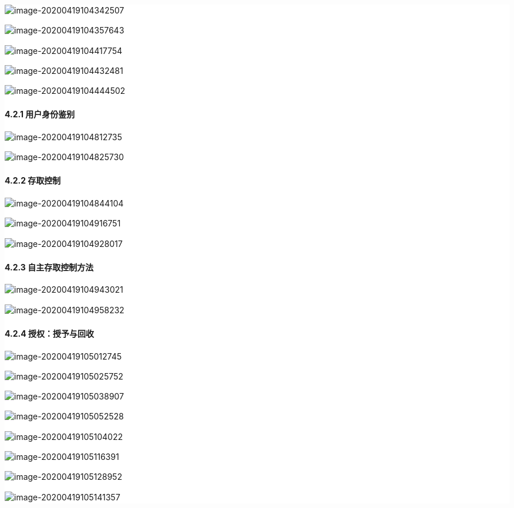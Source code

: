 ![image-20200419104342507](https://gitee.com/wugenqiang/PictureBed/raw/master/CS-Notes/20200419104343.png)

![image-20200419104357643](https://gitee.com/wugenqiang/PictureBed/raw/master/CS-Notes/20200419104358.png)

![image-20200419104417754](https://gitee.com/wugenqiang/PictureBed/raw/master/CS-Notes/20200419104419.png)

![image-20200419104432481](https://gitee.com/wugenqiang/PictureBed/raw/master/CS-Notes/20200419104433.png)

![image-20200419104444502](https://gitee.com/wugenqiang/PictureBed/raw/master/CS-Notes/20200419104445.png)

#### 4.2.1 用户身份鉴别

![image-20200419104812735](https://gitee.com/wugenqiang/PictureBed/raw/master/CS-Notes/20200419104813.png)

![image-20200419104825730](https://gitee.com/wugenqiang/PictureBed/raw/master/CS-Notes/20200419104826.png)

#### 4.2.2 存取控制

![image-20200419104844104](https://gitee.com/wugenqiang/PictureBed/raw/master/CS-Notes/20200419104845.png)

![image-20200419104916751](https://gitee.com/wugenqiang/PictureBed/raw/master/CS-Notes/20200419104918.png)

![image-20200419104928017](https://gitee.com/wugenqiang/PictureBed/raw/master/CS-Notes/20200419104929.png)



#### 4.2.3 自主存取控制方法

![image-20200419104943021](https://gitee.com/wugenqiang/PictureBed/raw/master/CS-Notes/20200419104944.png)

![image-20200419104958232](https://gitee.com/wugenqiang/PictureBed/raw/master/CS-Notes/20200419104959.png)

#### 4.2.4 授权：授予与回收

![image-20200419105012745](https://gitee.com/wugenqiang/PictureBed/raw/master/CS-Notes/20200419105014.png)

![image-20200419105025752](https://gitee.com/wugenqiang/PictureBed/raw/master/CS-Notes/20200419105026.png)

![image-20200419105038907](https://gitee.com/wugenqiang/PictureBed/raw/master/CS-Notes/20200419105040.png)

![image-20200419105052528](https://gitee.com/wugenqiang/PictureBed/raw/master/CS-Notes/20200419105053.png)

![image-20200419105104022](https://gitee.com/wugenqiang/PictureBed/raw/master/CS-Notes/20200419105105.png)

![image-20200419105116391](https://gitee.com/wugenqiang/PictureBed/raw/master/CS-Notes/20200419105117.png)

![image-20200419105128952](https://gitee.com/wugenqiang/PictureBed/raw/master/CS-Notes/20200419105130.png)

![image-20200419105141357](https://gitee.com/wugenqiang/PictureBed/raw/master/CS-Notes/20200419105142.png)
